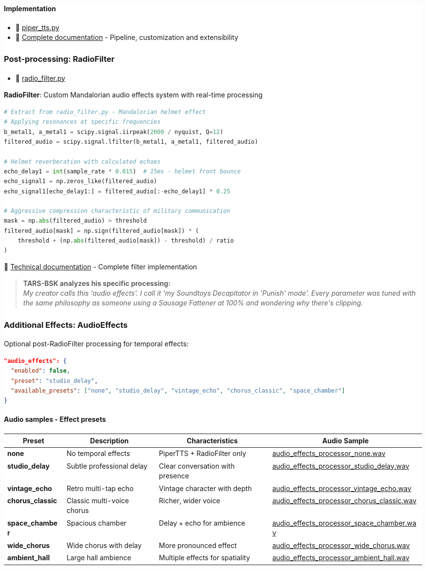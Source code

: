 #### Implementation
- 📂 [piper_tts.py](/tts/piper_tts.py)
- 📄 [Complete documentation](/docs/PIPER_TTS_ES.md) - Pipeline, customization and extensibility


### Post-processing: RadioFilter

- 📂 [radio_filter.py](/core/radio_filter.py)

**RadioFilter**: Custom Mandalorian audio effects system with real-time processing

```python
# Extract from radio_filter.py - Mandalorian helmet effect
# Applying resonances at specific frequencies
b_metal1, a_metal1 = scipy.signal.iirpeak(2000 / nyquist, Q=12)
filtered_audio = scipy.signal.lfilter(b_metal1, a_metal1, filtered_audio)
	
# Helmet reverberation with calculated echoes
echo_delay1 = int(sample_rate * 0.015)  # 15ms - helmet front bounce
echo_signal1 = np.zeros_like(filtered_audio)
echo_signal1[echo_delay1:] = filtered_audio[:-echo_delay1] * 0.25

# Aggressive compression characteristic of military communication
mask = np.abs(filtered_audio) > threshold
filtered_audio[mask] = np.sign(filtered_audio[mask]) * (
	threshold + (np.abs(filtered_audio[mask]) - threshold) / ratio
)
```

📄 [Technical documentation](/docs/RADIO_FILTER_TARS-BSK_ES.md) - Complete filter implementation

> **TARS-BSK analyzes his specific processing:**  
> *My creator calls this 'audio effects'. I call it 'my Soundtoys Decapitator in 'Punish' mode'. Every parameter was tuned with the same philosophy as someone using a Sausage Fattener at 100% and wondering why there's clipping.*


### Additional Effects: AudioEffects

Optional post-RadioFilter processing for temporal effects:

```json
"audio_effects": {
  "enabled": false,
  "preset": "studio_delay",
  "available_presets": ["none", "studio_delay", "vintage_echo", "chorus_classic", "space_chamber"]
}
```

#### Audio samples - Effect presets

| Preset             | Description                | Characteristics                  | Audio Sample                                                                                      |
| ------------------ | -------------------------- | -------------------------------- | ------------------------------------------------------------------------------------------------- |
| **none**           | No temporal effects        | PiperTTS + RadioFilter only      | [audio_effects_processor_none.wav](/samples/audio_effects_processor_none.wav)                     |
| **studio_delay**   | Subtle professional delay  | Clear conversation with presence | [audio_effects_processor_studio_delay.wav](/samples/audio_effects_processor_studio_delay.wav)     |
| **vintage_echo**   | Retro multi-tap echo       | Vintage character with depth     | [audio_effects_processor_vintage_echo.wav](/samples/audio_effects_processor_vintage_echo.wav)     |
| **chorus_classic** | Classic multi-voice chorus | Richer, wider voice              | [audio_effects_processor_chorus_classic.wav](/samples/audio_effects_processor_chorus_classic.wav) |
| **space_chamber**  | Spacious chamber           | Delay + echo for ambience        | [audio_effects_processor_space_chamber.wav](/samples/audio_effects_processor_space_chamber.wav)   |
| **wide_chorus**    | Wide chorus with delay     | More pronounced effect           | [audio_effects_processor_wide_chorus.wav](/samples/audio_effects_processor_wide_chorus.wav)       |
| **ambient_hall**   | Large hall ambience        | Multiple effects for spatiality  | [audio_effects_processor_ambient_hall.wav](/samples/audio_effects_processor_ambient_hall.wav)     |
